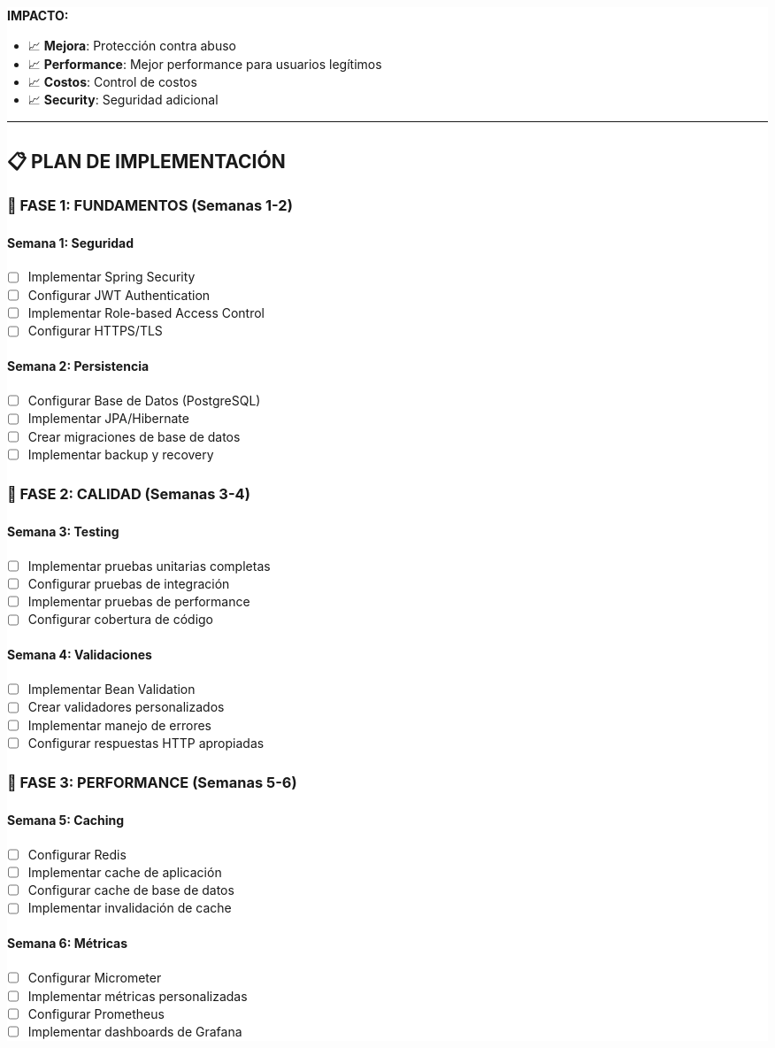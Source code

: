 **IMPACTO:**
- 📈 **Mejora**: Protección contra abuso
- 📈 **Performance**: Mejor performance para usuarios legítimos
- 📈 **Costos**: Control de costos
- 📈 **Security**: Seguridad adicional

---

## 📋 **PLAN DE IMPLEMENTACIÓN**

### **🎯 FASE 1: FUNDAMENTOS (Semanas 1-2)**

#### **Semana 1: Seguridad**
- [ ] Implementar Spring Security
- [ ] Configurar JWT Authentication
- [ ] Implementar Role-based Access Control
- [ ] Configurar HTTPS/TLS

#### **Semana 2: Persistencia**
- [ ] Configurar Base de Datos (PostgreSQL)
- [ ] Implementar JPA/Hibernate
- [ ] Crear migraciones de base de datos
- [ ] Implementar backup y recovery

### **🎯 FASE 2: CALIDAD (Semanas 3-4)**

#### **Semana 3: Testing**
- [ ] Implementar pruebas unitarias completas
- [ ] Configurar pruebas de integración
- [ ] Implementar pruebas de performance
- [ ] Configurar cobertura de código

#### **Semana 4: Validaciones**
- [ ] Implementar Bean Validation
- [ ] Crear validadores personalizados
- [ ] Implementar manejo de errores
- [ ] Configurar respuestas HTTP apropiadas

### **🎯 FASE 3: PERFORMANCE (Semanas 5-6)**

#### **Semana 5: Caching**
- [ ] Configurar Redis
- [ ] Implementar cache de aplicación
- [ ] Configurar cache de base de datos
- [ ] Implementar invalidación de cache

#### **Semana 6: Métricas**
- [ ] Configurar Micrometer
- [ ] Implementar métricas personalizadas
- [ ] Configurar Prometheus
- [ ] Implementar dashboards de Grafana
